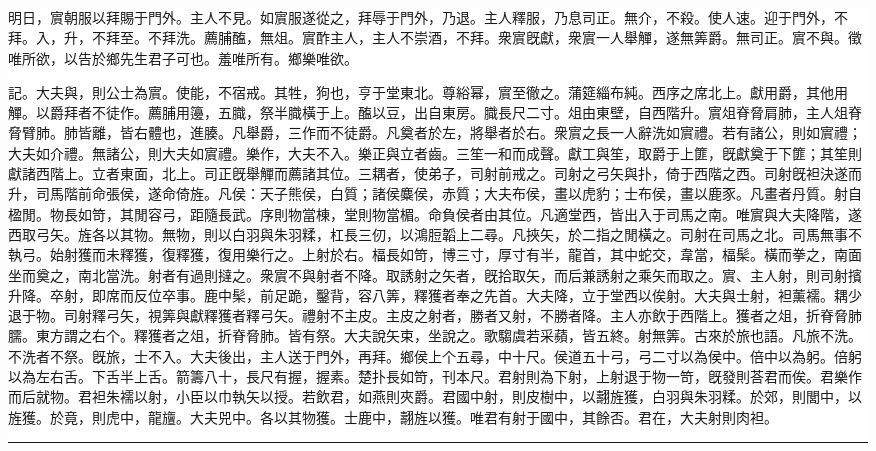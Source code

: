 明日，賔朝服以拜賜于門外。主人不見。如賔服遂從之，拜辱于門外，乃退。主人釋服，乃息司正。無介，不殺。使人速。迎于門外，不拜。入，升，不拜至。不拜洗。薦脯醢，無俎。賔酢主人，主人不崇酒，不拜。衆賔旣獻，衆賔一人舉觶，遂無筭爵。無司正。賔不與。徵唯所欲，以告於鄉先生君子可也。羞唯所有。鄉樂唯欲。

記。大夫與，則公士為賔。使能，不宿戒。其牲，狗也，亨于堂東北。尊綌幂，賔至徹之。蒲筵緇布純。西序之席北上。獻用爵，其他用觶。以爵拜者不徒作。薦脯用籩，五膱，祭半膱橫于上。醢以豆，出自東房。膱長尺二寸。俎由東壁，自西階升。賔俎脊脅肩肺，主人俎脊脅臂肺。肺皆離，皆右體也，進腠。凡舉爵，三作而不徒爵。凡奠者於左，將舉者於右。衆賔之長一人辭洗如賔禮。若有諸公，則如賔禮；大夫如介禮。無諸公，則大夫如賔禮。樂作，大夫不入。樂正與立者齒。三笙一和而成聲。獻工與笙，取爵于上篚，旣獻奠于下篚；其笙則獻諸西階上。立者東面，北上。司正旣舉觶而薦諸其位。三耦者，使弟子，司射前戒之。司射之弓矢與扑，倚于西階之西。司射旣袒決遂而升，司馬階前命張侯，遂命倚旌。凡侯：天子熊侯，白質；諸侯麋侯，赤質；大夫布侯，畫以虎豹；士布侯，畫以鹿豕。凡畫者丹質。射自楹閒。物長如笴，其閒容弓，距隨長武。序則物當棟，堂則物當楣。命負侯者由其位。凡適堂西，皆出入于司馬之南。唯賔與大夫降階，遂西取弓矢。旌各以其物。無物，則以白羽與朱羽糅，杠長三仞，以鴻脰韜上二尋。凡挾矢，於二指之閒橫之。司射在司馬之北。司馬無事不執弓。始射獲而未釋獲，復釋獲，復用樂行之。上射於右。楅長如笴，博三寸，厚寸有半，龍首，其中蛇交，韋當，楅髤。橫而拳之，南面坐而奠之，南北當洗。射者有過則撻之。衆賔不與射者不降。取誘射之矢者，旣拾取矢，而后兼誘射之乘矢而取之。賔、主人射，則司射擯升降。卒射，即席而反位卒事。鹿中髤，前足跪，鑿背，容八筭，釋獲者奉之先首。大夫降，立于堂西以俟射。大夫與士射，袒薰襦。耦少退于物。司射釋弓矢，視筭與獻釋獲者釋弓矢。禮射不主皮。主皮之射者，勝者又射，不勝者降。主人亦飲于西階上。獲者之俎，折脊脅肺臑。東方謂之右个。釋獲者之俎，折脊脅肺。皆有祭。大夫說矢束，坐說之。歌騶虞若采蘋，皆五終。射無筭。古來於旅也語。凡旅不洗。不洗者不祭。旣旅，士不入。大夫後出，主人送于門外，再拜。鄉侯上个五尋，中十尺。侯道五十弓，弓二寸以為侯中。倍中以為躬。倍躬以為左右舌。下舌半上舌。箭籌八十，長尺有握，握素。楚扑長如笴，刊本尺。君射則為下射，上射退于物一笴，旣發則荅君而俟。君樂作而后就物。君袒朱襦以射，小臣以巾執矢以授。若飲君，如燕則夾爵。君國中射，則皮樹中，以翿旌獲，白羽與朱羽糅。於郊，則閭中，以旌獲。於竟，則虎中，龍旜。大夫兕中。各以其物獲。士鹿中，翿旌以獲。唯君有射于國中，其餘否。君在，大夫射則肉袒。

* * *

